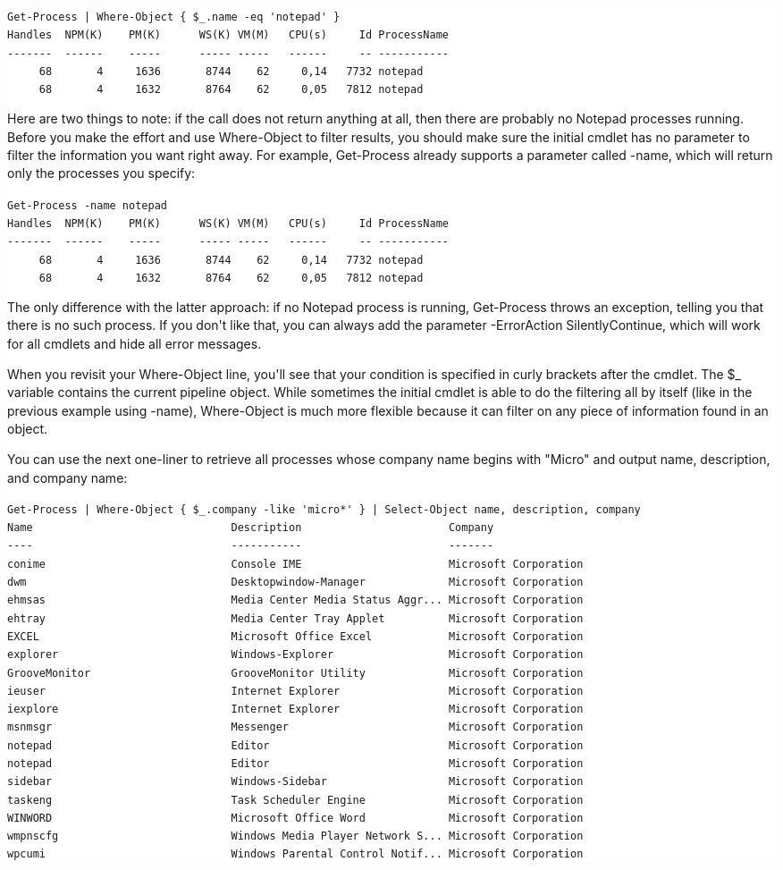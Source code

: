 ```
Get-Process | Where-Object { $_.name -eq 'notepad' }
Handles  NPM(K)    PM(K)      WS(K) VM(M)   CPU(s)     Id ProcessName
-------  ------    -----      ----- -----   ------     -- -----------
     68       4     1636       8744    62     0,14   7732 notepad
     68       4     1632       8764    62     0,05   7812 notepad
```

Here are two things to note: if the call does not return anything at all, then there are probably no Notepad processes running. Before you make the effort and use Where-Object to filter results, you should make sure the initial cmdlet has no parameter to filter the information you want right away. For example, Get-Process already supports a parameter called -name, which will return only the processes you specify:

```
Get-Process -name notepad
Handles  NPM(K)    PM(K)      WS(K) VM(M)   CPU(s)     Id ProcessName
-------  ------    -----      ----- -----   ------     -- -----------
     68       4     1636       8744    62     0,14   7732 notepad
     68       4     1632       8764    62     0,05   7812 notepad
```

The only difference with the latter approach: if no Notepad process is running, Get-Process throws an exception, telling you that there is no such process. If you don't like that, you can always add the parameter -ErrorAction SilentlyContinue, which will work for all cmdlets and hide all error messages.

When you revisit your Where-Object line, you'll see that your condition is specified in curly brackets after the cmdlet. The $_ variable contains the current pipeline object. While sometimes the initial cmdlet is able to do the filtering all by itself (like in the previous example using -name), Where-Object is much more flexible because it can filter on any piece of information found in an object.

You can use the next one-liner to retrieve all processes whose company name begins with "Micro" and output name, description, and company name:

```
Get-Process | Where-Object { $_.company -like 'micro*' } | Select-Object name, description, company
Name                               Description                       Company
----                               -----------                       -------
conime                             Console IME                       Microsoft Corporation
dwm                                Desktopwindow-Manager             Microsoft Corporation
ehmsas                             Media Center Media Status Aggr... Microsoft Corporation
ehtray                             Media Center Tray Applet          Microsoft Corporation
EXCEL                              Microsoft Office Excel            Microsoft Corporation
explorer                           Windows-Explorer                  Microsoft Corporation
GrooveMonitor                      GrooveMonitor Utility             Microsoft Corporation
ieuser                             Internet Explorer                 Microsoft Corporation
iexplore                           Internet Explorer                 Microsoft Corporation
msnmsgr                            Messenger                         Microsoft Corporation
notepad                            Editor                            Microsoft Corporation
notepad                            Editor                            Microsoft Corporation
sidebar                            Windows-Sidebar                   Microsoft Corporation
taskeng                            Task Scheduler Engine             Microsoft Corporation
WINWORD                            Microsoft Office Word             Microsoft Corporation
wmpnscfg                           Windows Media Player Network S... Microsoft Corporation
wpcumi                             Windows Parental Control Notif... Microsoft Corporation
```
